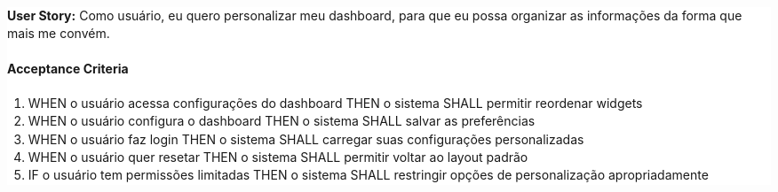**User Story:** Como usuário, eu quero personalizar meu dashboard, para que eu possa organizar as informações da forma que mais me convém.

#### Acceptance Criteria

1. WHEN o usuário acessa configurações do dashboard THEN o sistema SHALL permitir reordenar widgets
2. WHEN o usuário configura o dashboard THEN o sistema SHALL salvar as preferências
3. WHEN o usuário faz login THEN o sistema SHALL carregar suas configurações personalizadas
4. WHEN o usuário quer resetar THEN o sistema SHALL permitir voltar ao layout padrão
5. IF o usuário tem permissões limitadas THEN o sistema SHALL restringir opções de personalização apropriadamente